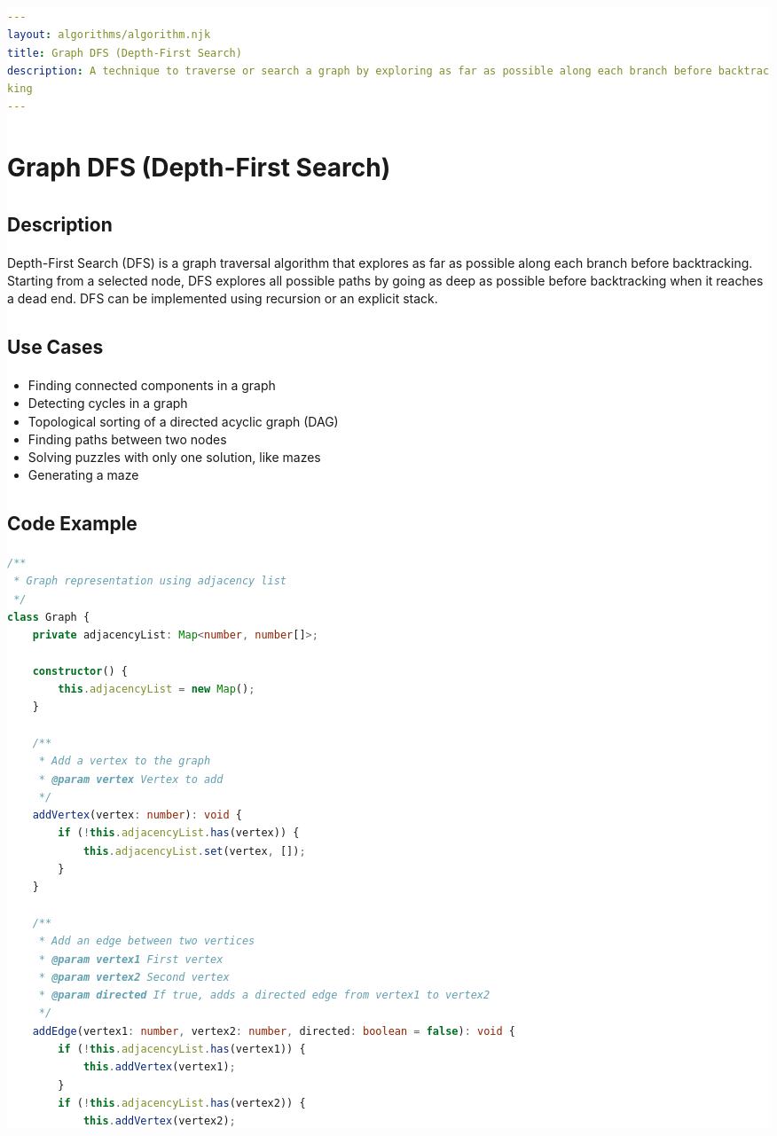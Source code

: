 ```yaml
---
layout: algorithms/algorithm.njk
title: Graph DFS (Depth-First Search)
description: A technique to traverse or search a graph by exploring as far as possible along each branch before backtracking
---
```


# Graph DFS (Depth-First Search)

## Description

Depth-First Search (DFS) is a graph traversal algorithm that explores as far as possible along each branch before backtracking. Starting from a selected node, DFS explores all possible paths by going as deep as possible before backtracking when it reaches a dead end. DFS can be implemented using recursion or an explicit stack.

## Use Cases

- Finding connected components in a graph
- Detecting cycles in a graph
- Topological sorting of a directed acyclic graph (DAG)
- Finding paths between two nodes
- Solving puzzles with only one solution, like mazes
- Generating a maze

## Code Example

```typescript
/**
 * Graph representation using adjacency list
 */
class Graph {
    private adjacencyList: Map<number, number[]>;
    
    constructor() {
        this.adjacencyList = new Map();
    }
    
    /**
     * Add a vertex to the graph
     * @param vertex Vertex to add
     */
    addVertex(vertex: number): void {
        if (!this.adjacencyList.has(vertex)) {
            this.adjacencyList.set(vertex, []);
        }
    }
    
    /**
     * Add an edge between two vertices
     * @param vertex1 First vertex
     * @param vertex2 Second vertex
     * @param directed If true, adds a directed edge from vertex1 to vertex2
     */
    addEdge(vertex1: number, vertex2: number, directed: boolean = false): void {
        if (!this.adjacencyList.has(vertex1)) {
            this.addVertex(vertex1);
        }
        if (!this.adjacencyList.has(vertex2)) {
            this.addVertex(vertex2);
```